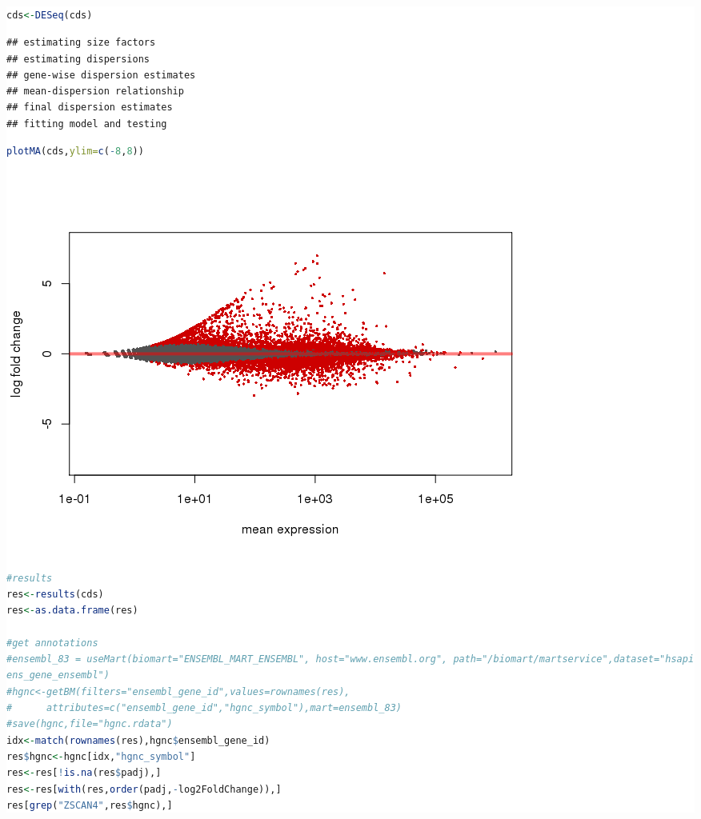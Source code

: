 ``` r
cds<-DESeq(cds)
```

    ## estimating size factors
    ## estimating dispersions
    ## gene-wise dispersion estimates
    ## mean-dispersion relationship
    ## final dispersion estimates
    ## fitting model and testing

``` r
plotMA(cds,ylim=c(-8,8))
```

![](README_files/figure-markdown_github/DESEQ2-2.png)

``` r
#results
res<-results(cds)
res<-as.data.frame(res)

#get annotations
#ensembl_83 = useMart(biomart="ENSEMBL_MART_ENSEMBL", host="www.ensembl.org", path="/biomart/martservice",dataset="hsapiens_gene_ensembl")
#hgnc<-getBM(filters="ensembl_gene_id",values=rownames(res),
#      attributes=c("ensembl_gene_id","hgnc_symbol"),mart=ensembl_83)
#save(hgnc,file="hgnc.rdata")
idx<-match(rownames(res),hgnc$ensembl_gene_id)
res$hgnc<-hgnc[idx,"hgnc_symbol"]
res<-res[!is.na(res$padj),]
res<-res[with(res,order(padj,-log2FoldChange)),]
res[grep("ZSCAN4",res$hgnc),]
```
